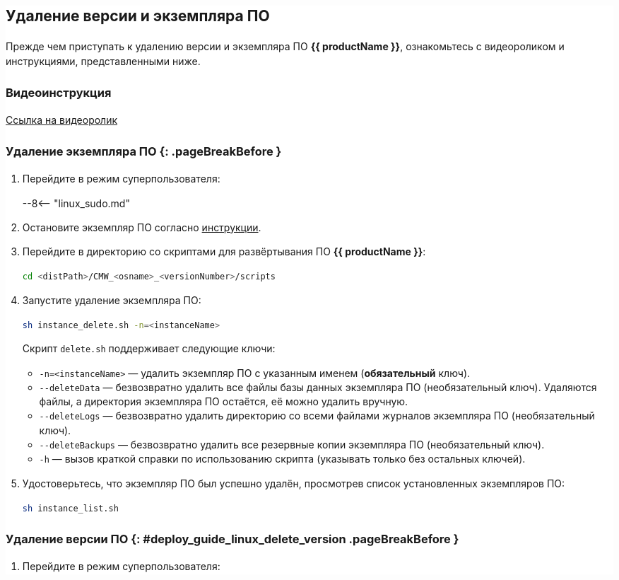 ## Удаление версии и экземпляра ПО

Прежде чем приступать к удалению версии и экземпляра ПО **{{ productName }}**, ознакомьтесь с видеороликом и инструкциями, представленными ниже.

### Видеоинструкция

[Ссылка на видеоролик](https://kb.comindware.ru/platform/v5.0/administration/deploy/linux/img/deploy_guide_linux_delete_version_instance.mp4)

<video controls="controls" width="100%" height="100%">
<source src="https://kb.comindware.ru/platform/v5.0/administration/deploy/linux/img/deploy_guide_linux_delete_version_instance.mp4" type="video/mp4" />
</video>

### Удаление экземпляра ПО {: .pageBreakBefore }

1. Перейдите в режим суперпользователя:

    --8<-- "linux_sudo.md"

2. Остановите экземпляр ПО согласно [инструкции](#остановка-экземпляра-по).
3. Перейдите в директорию со скриптами для развёртывания ПО **{{ productName }}**:

    ``` sh
    cd <distPath>/CMW_<osname>_<versionNumber>/scripts
    ```

4. Запустите удаление экземпляра ПО:

    ``` sh
    sh instance_delete.sh -n=<instanceName>
    ```

    Скрипт `delete.sh` поддерживает следующие ключи:

    - `-n=<instanceName>` — удалить экземпляр ПО с указанным именем (**обязательный** ключ).
    - `--deleteData` — безвозвратно удалить все файлы базы данных экземпляра ПО (необязательный ключ). Удаляются файлы, а директория экземпляра ПО остаётся, её можно удалить вручную.
    - `--deleteLogs` — безвозвратно удалить директорию со всеми файлами журналов экземпляра ПО (необязательный ключ).
    - `--deleteBackups` — безвозвратно удалить все резервные копии экземпляра ПО (необязательный ключ).
    - `-h` — вызов краткой справки по использованию скрипта (указывать только без остальных ключей).

5. Удостоверьтесь, что экземпляр ПО был успешно удалён, просмотрев список установленных экземпляров ПО:

    ``` sh
    sh instance_list.sh
    ```

### Удаление версии ПО {: #deploy_guide_linux_delete_version .pageBreakBefore }

1. Перейдите в режим суперпользователя:
